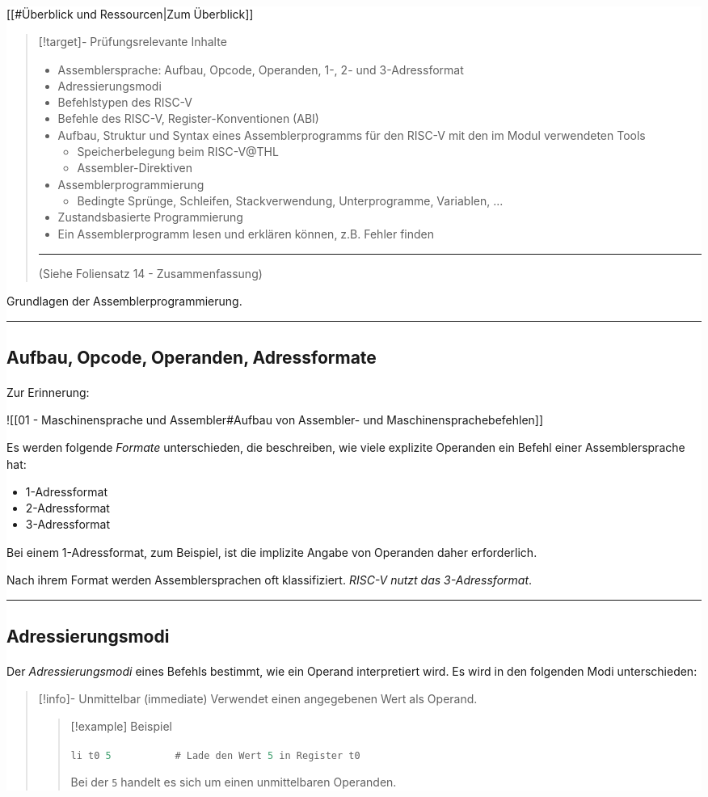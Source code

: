 [[#Überblick und Ressourcen|Zum Überblick]]

>[!target]- Prüfungsrelevante Inhalte
>- Assemblersprache: Aufbau, Opcode, Operanden, 1-, 2- und 3-Adressformat
>- Adressierungsmodi
>- Befehlstypen des RISC-V
>- Befehle des RISC-V, Register-Konventionen (ABI)
>- Aufbau, Struktur und Syntax eines Assemblerprogramms für den RISC-V mit den im Modul verwendeten Tools
>	- Speicherbelegung beim RISC-V@THL
>	- Assembler-Direktiven
>- Assemblerprogrammierung
>	- Bedingte Sprünge, Schleifen, Stackverwendung, Unterprogramme, Variablen, ...
>- Zustandsbasierte Programmierung
>- Ein Assemblerprogramm lesen und erklären können, z.B. Fehler finden
>---
>
>(Siehe Foliensatz 14 - Zusammenfassung)

Grundlagen der Assemblerprogrammierung.

---
## Aufbau, Opcode, Operanden, Adressformate

Zur Erinnerung:

![[01 - Maschinensprache und Assembler#Aufbau von Assembler- und Maschinensprachebefehlen]]


Es werden folgende *Formate* unterschieden, die beschreiben, wie viele explizite Operanden ein Befehl einer Assemblersprache hat:

- 1-Adressformat
- 2-Adressformat
- 3-Adressformat

Bei einem 1-Adressformat, zum Beispiel, ist die implizite Angabe von Operanden daher erforderlich.

Nach ihrem Format werden Assemblersprachen oft klassifiziert. *RISC-V nutzt das 3-Adressformat*.

---
## Adressierungsmodi

Der *Adressierungsmodi* eines Befehls bestimmt, wie ein Operand interpretiert wird. Es wird in den folgenden Modi unterschieden:

>[!info]- Unmittelbar (immediate)
>Verwendet einen angegebenen Wert als Operand.
>>[!example] Beispiel
>>```asm
>>li t0 5           # Lade den Wert 5 in Register t0
>>```
>>Bei der `5` handelt es sich um einen unmittelbaren Operanden.
